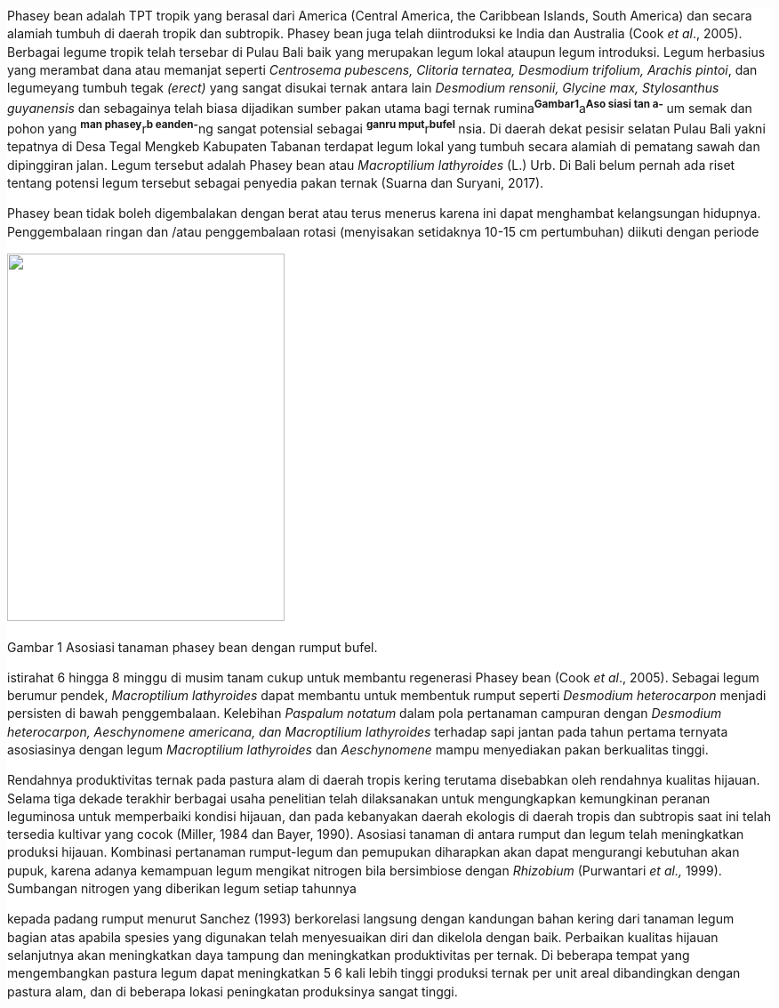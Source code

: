 <p><span class="font9">Phasey bean adalah TPT tropik yang berasal dari America (Central America, the Caribbean Islands, South America) dan secara alamiah tumbuh di daerah tropik dan subtropik. Phasey bean juga telah diintroduksi ke India dan Australia (Cook </span><span class="font9" style="font-style:italic;">et al</span><span class="font9">., 2005). Berbagai legume tropik telah tersebar di Pulau Bali baik yang merupakan legum lokal ataupun legum introduksi. Legum herbasius yang merambat dana atau memanjat seperti </span><span class="font9" style="font-style:italic;">Centrosema pubescens, Clitoria ternatea, Desmodium trifolium, Arachis pintoi</span><span class="font9">, dan legumeyang tumbuh tegak </span><span class="font9" style="font-style:italic;">(erect) </span><span class="font9">yang sangat disukai ternak antara lain </span><span class="font9" style="font-style:italic;">Desmodium rensonii, Glycine max, Stylosanthus guyanensis</span><span class="font9"> dan sebagainya telah biasa dijadikan sumber pakan utama bagi ternak rumina</span><span class="font9" style="font-weight:bold;"><sup>Gambar1</sup></span><span class="font9">a</span><span class="font9" style="font-weight:bold;"><sup>Aso siasi tan a-</sup> </span><span class="font9">um semak dan pohon yang </span><span class="font9" style="font-weight:bold;"><sup>man phasey</sup></span><span class="font9">r</span><span class="font9" style="font-weight:bold;"><sup>b eanden-</sup></span><span class="font9">ng sangat potensial sebagai </span><span class="font9" style="font-weight:bold;"><sup>ganru mput</sup></span><span class="font9">r</span><span class="font9" style="font-weight:bold;"><sup>bufel</sup> </span><span class="font9">nsia. Di daerah dekat pesisir selatan Pulau Bali yakni tepatnya di Desa Tegal Mengkeb Kabupaten Tabanan terdapat legum lokal yang tumbuh secara alamiah di pematang sawah dan dipinggiran jalan. Legum tersebut adalah Phasey bean atau </span><span class="font9" style="font-style:italic;">Macroptilium lathyroides</span><span class="font9"> (L.) Urb. Di Bali belum pernah ada riset tentang potensi legum tersebut sebagai penyedia pakan ternak (Suarna dan Suryani, 2017).</span></p>
<p><span class="font9">Phasey bean tidak boleh digembalakan dengan berat atau terus menerus karena ini dapat menghambat kelangsungan hidupnya. Penggembalaan ringan dan /atau penggembalaan rotasi (menyisakan setidaknya 10-15 cm pertumbuhan) diikuti dengan periode</span></p><img src="https://jurnal.harianregional.com/media/54839-1.jpg" alt="" style="width:234pt;height:310pt;">
<p><span class="font0">Gambar 1 Asosiasi tanaman phasey bean dengan rumput bufel.</span></p>
<p><span class="font9">istirahat 6 hingga 8 minggu di musim tanam cukup untuk membantu regenerasi Phasey bean (Cook </span><span class="font9" style="font-style:italic;">et al</span><span class="font9">., 2005). Sebagai legum berumur pendek, </span><span class="font9" style="font-style:italic;">Macroptilium lathyroides</span><span class="font9"> dapat membantu untuk membentuk rumput seperti </span><span class="font9" style="font-style:italic;">Desmodium heterocarpon</span><span class="font9"> menjadi persisten di bawah penggembalaan. Kelebihan </span><span class="font9" style="font-style:italic;">Paspalum notatum</span><span class="font9"> dalam pola pertanaman campuran dengan </span><span class="font9" style="font-style:italic;">Desmodium heterocarpon, Aeschynomene americana, dan Macroptilium lathyroides </span><span class="font9">terhadap sapi jantan pada tahun pertama ternyata asosiasinya dengan legum </span><span class="font9" style="font-style:italic;">Macroptilium lathyroides </span><span class="font9">dan </span><span class="font9" style="font-style:italic;">Aeschynomene</span><span class="font9"> mampu menyediakan pakan berkualitas tinggi.</span></p>
<p><span class="font9">Rendahnya produktivitas ternak pada pastura alam di daerah tropis kering terutama disebabkan oleh rendahnya kualitas hijauan. Selama tiga dekade terakhir berbagai usaha penelitian telah dilaksanakan untuk mengungkapkan kemungkinan peranan leguminosa untuk memperbaiki kondisi hijauan, dan pada kebanyakan daerah ekologis di daerah tropis dan subtropis saat ini telah tersedia kultivar yang cocok (Miller, 1984 dan Bayer, 1990). Asosiasi tanaman di antara rumput dan legum telah meningkatkan produksi hijauan. Kombinasi pertanaman rumput-legum dan pemupukan diharapkan akan dapat mengurangi kebutuhan akan pupuk, karena adanya kemampuan legum mengikat nitrogen bila bersimbiose dengan </span><span class="font9" style="font-style:italic;">Rhizobium</span><span class="font9"> (Purwantari </span><span class="font9" style="font-style:italic;">et al.,</span><span class="font9"> 1999). Sumbangan nitrogen yang diberikan legum setiap tahunnya</span></p>
<p><span class="font9">kepada padang rumput menurut Sanchez (1993) berkorelasi langsung dengan kandungan bahan kering dari tanaman legum bagian atas apabila spesies yang digunakan telah menyesuaikan diri dan dikelola dengan baik. Perbaikan kualitas hijauan selanjutnya akan meningkatkan daya tampung dan meningkatkan produktivitas per ternak. Di beberapa tempat yang mengembangkan pastura legum dapat meningkatkan 5 6 kali lebih tinggi produksi ternak per unit areal dibandingkan dengan pastura alam, dan di beberapa lokasi peningkatan produksinya sangat tinggi.</span></p>